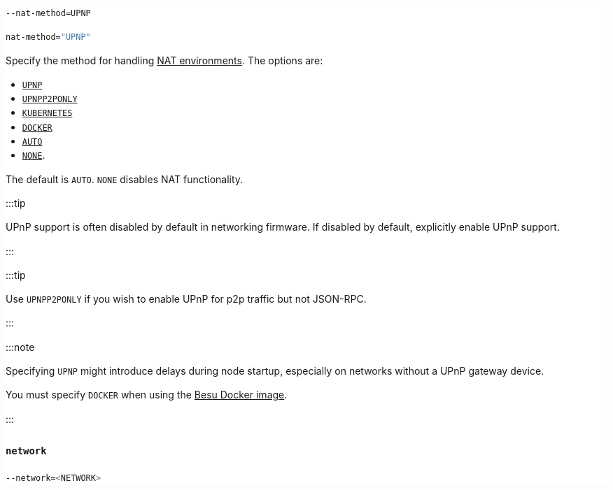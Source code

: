 <Tabs>

<TabItem value="Syntax" label="Syntax" default>

```bash
--nat-method=UPNP
```

</TabItem>

<TabItem value="Example configuration file" label="Example configuration file"> 

```bash
nat-method="UPNP"
```

</TabItem>

</Tabs>

Specify the method for handling [NAT environments](../../how-to/connect/specify-nat.md). The options are:

- [`UPNP`](../../how-to/connect/specify-nat.md#upnp)
- [`UPNPP2PONLY`](../../how-to/connect/specify-nat.md#upnp)
- [`KUBERNETES`](../../how-to/connect/specify-nat.md#kubernetes)
- [`DOCKER`](../../how-to/connect/specify-nat.md#docker)
- [`AUTO`](../../how-to/connect/specify-nat.md#auto)
- [`NONE`](../../how-to/connect/specify-nat.md#none).

The default is `AUTO`. `NONE` disables NAT functionality.

:::tip

UPnP support is often disabled by default in networking firmware. If disabled by default, explicitly enable UPnP support.

:::

:::tip

Use `UPNPP2PONLY` if you wish to enable UPnP for p2p traffic but not JSON-RPC.

:::

:::note

Specifying `UPNP` might introduce delays during node startup, especially on networks without a UPnP gateway device.

You must specify `DOCKER` when using the [Besu Docker image](../../get-started/install/run-docker-image.md).

:::

### `network`

<Tabs>

<TabItem value="Syntax" label="Syntax" default>

```bash
--network=<NETWORK>
```
